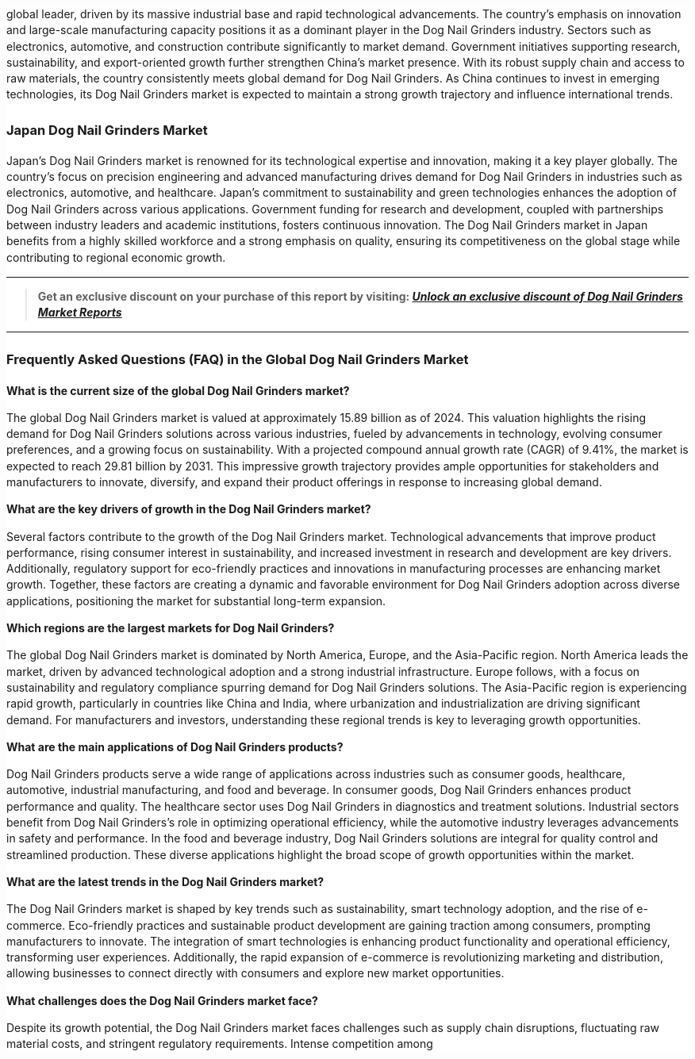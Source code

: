 global leader, driven by its massive industrial base and rapid technological advancements. The country&rsquo;s emphasis on innovation and large-scale manufacturing capacity positions it as a dominant player in the Dog Nail Grinders industry. Sectors such as electronics, automotive, and construction contribute significantly to market demand. Government initiatives supporting research, sustainability, and export-oriented growth further strengthen China&rsquo;s market presence. With its robust supply chain and access to raw materials, the country consistently meets global demand for Dog Nail Grinders. As China continues to invest in emerging technologies, its Dog Nail Grinders market is expected to maintain a strong growth trajectory and influence international trends.</p><h3>Japan Dog Nail Grinders Market</h3><p>Japan&rsquo;s Dog Nail Grinders market is renowned for its technological expertise and innovation, making it a key player globally. The country&rsquo;s focus on precision engineering and advanced manufacturing drives demand for Dog Nail Grinders in industries such as electronics, automotive, and healthcare. Japan&rsquo;s commitment to sustainability and green technologies enhances the adoption of Dog Nail Grinders across various applications. Government funding for research and development, coupled with partnerships between industry leaders and academic institutions, fosters continuous innovation. The Dog Nail Grinders market in Japan benefits from a highly skilled workforce and a strong emphasis on quality, ensuring its competitiveness on the global stage while contributing to regional economic growth.</p><hr /><blockquote><p><strong>Get an exclusive discount on your purchase of this report by visiting: <em><a href="://marketresearchpulse.com/ask-for-discount/52697?utm_source=Github&amp;utm_medium=0114">Unlock an exclusive discount of Dog Nail Grinders Market Reports</a></em>&nbsp;</strong></p></blockquote><hr /><h3>Frequently Asked Questions (FAQ) in the Global Dog Nail Grinders Market</h3><p><strong>What is the current size of the global Dog Nail Grinders market?</strong></p><p>The global Dog Nail Grinders market is valued at approximately 15.89 billion as of 2024. This valuation highlights the rising demand for Dog Nail Grinders solutions across various industries, fueled by advancements in technology, evolving consumer preferences, and a growing focus on sustainability. With a projected compound annual growth rate (CAGR) of 9.41%, the market is expected to reach 29.81 billion by 2031. This impressive growth trajectory provides ample opportunities for stakeholders and manufacturers to innovate, diversify, and expand their product offerings in response to increasing global demand.</p><p><strong>What are the key drivers of growth in the Dog Nail Grinders market?</strong></p><p>Several factors contribute to the growth of the Dog Nail Grinders market. Technological advancements that improve product performance, rising consumer interest in sustainability, and increased investment in research and development are key drivers. Additionally, regulatory support for eco-friendly practices and innovations in manufacturing processes are enhancing market growth. Together, these factors are creating a dynamic and favorable environment for Dog Nail Grinders adoption across diverse applications, positioning the market for substantial long-term expansion.</p><p><strong>Which regions are the largest markets for Dog Nail Grinders?</strong></p><p>The global Dog Nail Grinders market is dominated by North America, Europe, and the Asia-Pacific region. North America leads the market, driven by advanced technological adoption and a strong industrial infrastructure. Europe follows, with a focus on sustainability and regulatory compliance spurring demand for Dog Nail Grinders solutions. The Asia-Pacific region is experiencing rapid growth, particularly in countries like China and India, where urbanization and industrialization are driving significant demand. For manufacturers and investors, understanding these regional trends is key to leveraging growth opportunities.</p><p><strong>What are the main applications of Dog Nail Grinders products?</strong></p><p>Dog Nail Grinders products serve a wide range of applications across industries such as consumer goods, healthcare, automotive, industrial manufacturing, and food and beverage. In consumer goods, Dog Nail Grinders enhances product performance and quality. The healthcare sector uses Dog Nail Grinders in diagnostics and treatment solutions. Industrial sectors benefit from Dog Nail Grinders&rsquo;s role in optimizing operational efficiency, while the automotive industry leverages advancements in safety and performance. In the food and beverage industry, Dog Nail Grinders solutions are integral for quality control and streamlined production. These diverse applications highlight the broad scope of growth opportunities within the market.</p><p><strong>What are the latest trends in the Dog Nail Grinders market?</strong></p><p>The Dog Nail Grinders market is shaped by key trends such as sustainability, smart technology adoption, and the rise of e-commerce. Eco-friendly practices and sustainable product development are gaining traction among consumers, prompting manufacturers to innovate. The integration of smart technologies is enhancing product functionality and operational efficiency, transforming user experiences. Additionally, the rapid expansion of e-commerce is revolutionizing marketing and distribution, allowing businesses to connect directly with consumers and explore new market opportunities.</p><p><strong>What challenges does the Dog Nail Grinders market face?</strong></p><p>Despite its growth potential, the Dog Nail Grinders market faces challenges such as supply chain disruptions, fluctuating raw material costs, and stringent regulatory requirements. Intense competition among